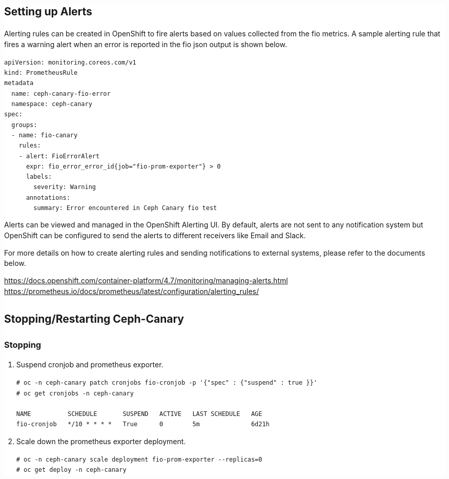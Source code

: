 
## Setting up Alerts

Alerting rules can be created in OpenShift to fire alerts based on values collected from the fio metrics. A sample alerting rule that fires a warning alert when an error is reported in the fio json output is shown below.

    apiVersion: monitoring.coreos.com/v1
    kind: PrometheusRule
    metadata
      name: ceph-canary-fio-error 
      namespace: ceph-canary
    spec:
      groups:
      - name: fio-canary
        rules:
        - alert: FioErrorAlert
          expr: fio_error_error_id{job="fio-prom-exporter"} > 0
          labels:
            severity: Warning
          annotations:
            summary: Error encountered in Ceph Canary fio test

Alerts can be viewed and managed in the OpenShift Alerting UI. By default, alerts are not sent to any notification system but OpenShift can be configured to send the alerts to different receivers like Email and Slack. 

For more details on how to create alerting rules and sending notifications to external systems, please refer to the documents below.

 https://docs.openshift.com/container-platform/4.7/monitoring/managing-alerts.html
 https://prometheus.io/docs/prometheus/latest/configuration/alerting_rules/

## Stopping/Restarting Ceph-Canary
### Stopping
1. Suspend cronjob and prometheus exporter.

      ```
      # oc -n ceph-canary patch cronjobs fio-cronjob -p '{"spec" : {"suspend" : true }}'
      # oc get cronjobs -n ceph-canary

      NAME          SCHEDULE       SUSPEND   ACTIVE   LAST SCHEDULE   AGE
      fio-cronjob   */10 * * * *   True      0        5m              6d21h
      ```

2. Scale down the prometheus exporter deployment.

      ```
      # oc -n ceph-canary scale deployment fio-prom-exporter --replicas=0
      # oc get deploy -n ceph-canary
